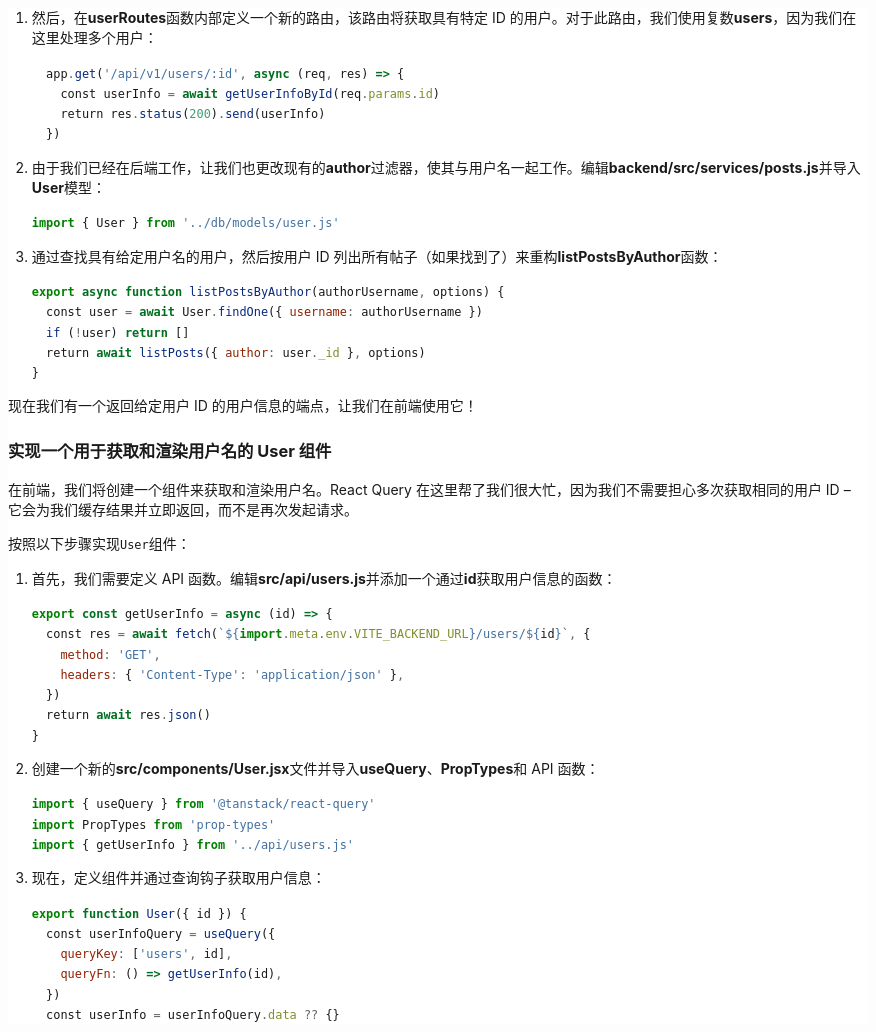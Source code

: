 1.  然后，在**userRoutes**函数内部定义一个新的路由，该路由将获取具有特定 ID 的用户。对于此路由，我们使用复数**users**，因为我们在这里处理多个用户：

    ```js
      app.get('/api/v1/users/:id', async (req, res) => {
        const userInfo = await getUserInfoById(req.params.id)
        return res.status(200).send(userInfo)
      })
    ```

1.  由于我们已经在后端工作，让我们也更改现有的**author**过滤器，使其与用户名一起工作。编辑**backend/src/services/posts.js**并导入**User**模型：

    ```js
    import { User } from '../db/models/user.js'
    ```

1.  通过查找具有给定用户名的用户，然后按用户 ID 列出所有帖子（如果找到了）来重构**listPostsByAuthor**函数：

    ```js
    export async function listPostsByAuthor(authorUsername, options) {
      const user = await User.findOne({ username: authorUsername })
      if (!user) return []
      return await listPosts({ author: user._id }, options)
    }
    ```

现在我们有一个返回给定用户 ID 的用户信息的端点，让我们在前端使用它！

### 实现一个用于获取和渲染用户名的 User 组件

在前端，我们将创建一个组件来获取和渲染用户名。React Query 在这里帮了我们很大忙，因为我们不需要担心多次获取相同的用户 ID – 它会为我们缓存结果并立即返回，而不是再次发起请求。

按照以下步骤实现`User`组件：

1.  首先，我们需要定义 API 函数。编辑**src/api/users.js**并添加一个通过**id**获取用户信息的函数：

    ```js
    export const getUserInfo = async (id) => {
      const res = await fetch(`${import.meta.env.VITE_BACKEND_URL}/users/${id}`, {
        method: 'GET',
        headers: { 'Content-Type': 'application/json' },
      })
      return await res.json()
    }
    ```

1.  创建一个新的**src/components/User.jsx**文件并导入**useQuery**、**PropTypes**和 API 函数：

    ```js
    import { useQuery } from '@tanstack/react-query'
    import PropTypes from 'prop-types'
    import { getUserInfo } from '../api/users.js'
    ```

1.  现在，定义组件并通过查询钩子获取用户信息：

    ```js
    export function User({ id }) {
      const userInfoQuery = useQuery({
        queryKey: ['users', id],
        queryFn: () => getUserInfo(id),
      })
      const userInfo = userInfoQuery.data ?? {}
    ```
